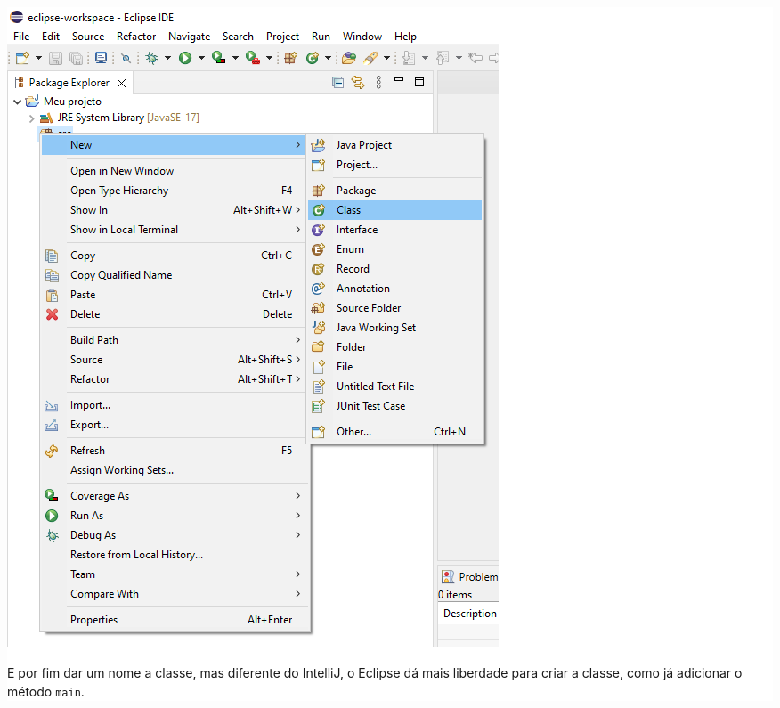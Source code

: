 ![Criar novo projeto](/assets/images/java/eclipse-novo-projeto-3.png)

E por fim dar um nome a classe, mas diferente do IntelliJ, o Eclipse dá mais liberdade para criar a classe, como já adicionar o método `main`.
